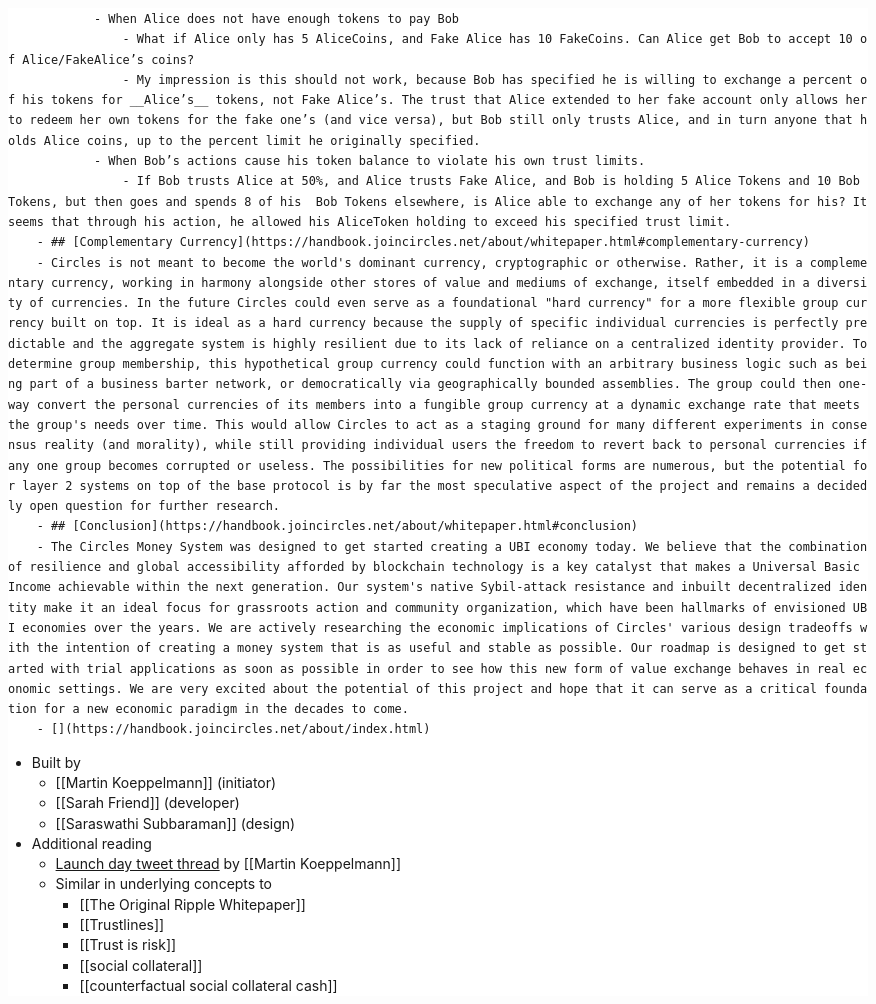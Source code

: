                 - When Alice does not have enough tokens to pay Bob
                    - What if Alice only has 5 AliceCoins, and Fake Alice has 10 FakeCoins. Can Alice get Bob to accept 10 of Alice/FakeAlice’s coins?
                    - My impression is this should not work, because Bob has specified he is willing to exchange a percent of his tokens for __Alice’s__ tokens, not Fake Alice’s. The trust that Alice extended to her fake account only allows her to redeem her own tokens for the fake one’s (and vice versa), but Bob still only trusts Alice, and in turn anyone that holds Alice coins, up to the percent limit he originally specified.
                - When Bob’s actions cause his token balance to violate his own trust limits.
                    - If Bob trusts Alice at 50%, and Alice trusts Fake Alice, and Bob is holding 5 Alice Tokens and 10 Bob Tokens, but then goes and spends 8 of his  Bob Tokens elsewhere, is Alice able to exchange any of her tokens for his? It seems that through his action, he allowed his AliceToken holding to exceed his specified trust limit.
        - ## [Complementary Currency](https://handbook.joincircles.net/about/whitepaper.html#complementary-currency)
        - Circles is not meant to become the world's dominant currency, cryptographic or otherwise. Rather, it is a complementary currency, working in harmony alongside other stores of value and mediums of exchange, itself embedded in a diversity of currencies. In the future Circles could even serve as a foundational "hard currency" for a more flexible group currency built on top. It is ideal as a hard currency because the supply of specific individual currencies is perfectly predictable and the aggregate system is highly resilient due to its lack of reliance on a centralized identity provider. To determine group membership, this hypothetical group currency could function with an arbitrary business logic such as being part of a business barter network, or democratically via geographically bounded assemblies. The group could then one-way convert the personal currencies of its members into a fungible group currency at a dynamic exchange rate that meets the group's needs over time. This would allow Circles to act as a staging ground for many different experiments in consensus reality (and morality), while still providing individual users the freedom to revert back to personal currencies if any one group becomes corrupted or useless. The possibilities for new political forms are numerous, but the potential for layer 2 systems on top of the base protocol is by far the most speculative aspect of the project and remains a decidedly open question for further research.
        - ## [Conclusion](https://handbook.joincircles.net/about/whitepaper.html#conclusion)
        - The Circles Money System was designed to get started creating a UBI economy today. We believe that the combination of resilience and global accessibility afforded by blockchain technology is a key catalyst that makes a Universal Basic Income achievable within the next generation. Our system's native Sybil-attack resistance and inbuilt decentralized identity make it an ideal focus for grassroots action and community organization, which have been hallmarks of envisioned UBI economies over the years. We are actively researching the economic implications of Circles' various design tradeoffs with the intention of creating a money system that is as useful and stable as possible. Our roadmap is designed to get started with trial applications as soon as possible in order to see how this new form of value exchange behaves in real economic settings. We are very excited about the potential of this project and hope that it can serve as a critical foundation for a new economic paradigm in the decades to come.
        - [](https://handbook.joincircles.net/about/index.html)
- Built by
    - [[Martin Koeppelmann]] (initiator)
    - [[Sarah Friend]] (developer)
    - [[Saraswathi Subbaraman]] (design)
- Additional reading
    - [Launch day tweet thread](https://twitter.com/koeppelmann/status/1317198709998977029?s=21) by [[Martin Koeppelmann]]
    - Similar in underlying concepts to
        - [[The Original Ripple Whitepaper]]
        - [[Trustlines]]
        - [[Trust is risk]]
        - [[social collateral]]
        - [[counterfactual social collateral cash]]

